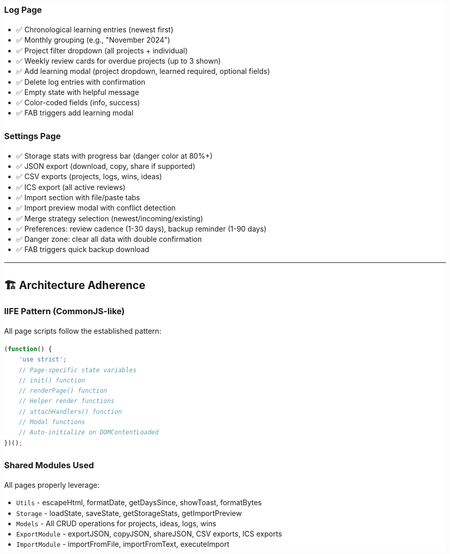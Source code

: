 ### Log Page
- ✅ Chronological learning entries (newest first)
- ✅ Monthly grouping (e.g., "November 2024")
- ✅ Project filter dropdown (all projects + individual)
- ✅ Weekly review cards for overdue projects (up to 3 shown)
- ✅ Add learning modal (project dropdown, learned required, optional fields)
- ✅ Delete log entries with confirmation
- ✅ Empty state with helpful message
- ✅ Color-coded fields (info, success)
- ✅ FAB triggers add learning modal

### Settings Page
- ✅ Storage stats with progress bar (danger color at 80%+)
- ✅ JSON export (download, copy, share if supported)
- ✅ CSV exports (projects, logs, wins, ideas)
- ✅ ICS export (all active reviews)
- ✅ Import section with file/paste tabs
- ✅ Import preview modal with conflict detection
- ✅ Merge strategy selection (newest/incoming/existing)
- ✅ Preferences: review cadence (1-30 days), backup reminder (1-90 days)
- ✅ Danger zone: clear all data with double confirmation
- ✅ FAB triggers quick backup download

---

## 🏗️ Architecture Adherence

### IIFE Pattern (CommonJS-like)
All page scripts follow the established pattern:
```javascript
(function() {
    'use strict';
    // Page-specific state variables
    // init() function
    // renderPage() function
    // Helper render functions
    // attachHandlers() function
    // Modal functions
    // Auto-initialize on DOMContentLoaded
})();
```

### Shared Modules Used
All pages properly leverage:
- `Utils` - escapeHtml, formatDate, getDaysSince, showToast, formatBytes
- `Storage` - loadState, saveState, getStorageStats, getImportPreview
- `Models` - All CRUD operations for projects, ideas, logs, wins
- `ExportModule` - exportJSON, copyJSON, shareJSON, CSV exports, ICS exports
- `ImportModule` - importFromFile, importFromText, executeImport
